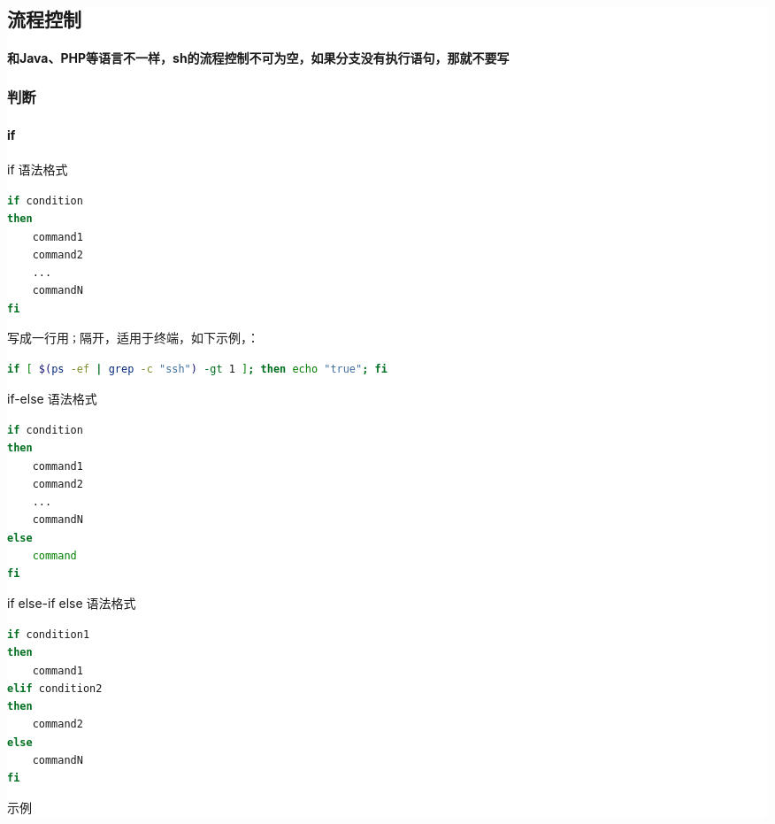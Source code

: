 ## 流程控制  

**和Java、PHP等语言不一样，sh的流程控制不可为空，如果分支没有执行语句，那就不要写**  

### 判断

#### if

if 语法格式

```bash
if condition
then
    command1
    command2
    ...
    commandN
fi
```

写成一行用`；`隔开，适用于终端，如下示例，：

```bash
if [ $(ps -ef | grep -c "ssh") -gt 1 ]; then echo "true"; fi
```

if-else 语法格式

```bash
if condition
then
    command1
    command2
    ...
    commandN
else
    command
fi
```

if else-if else 语法格式

```bash
if condition1
then
    command1
elif condition2
then
    command2
else
    commandN
fi
```

示例
